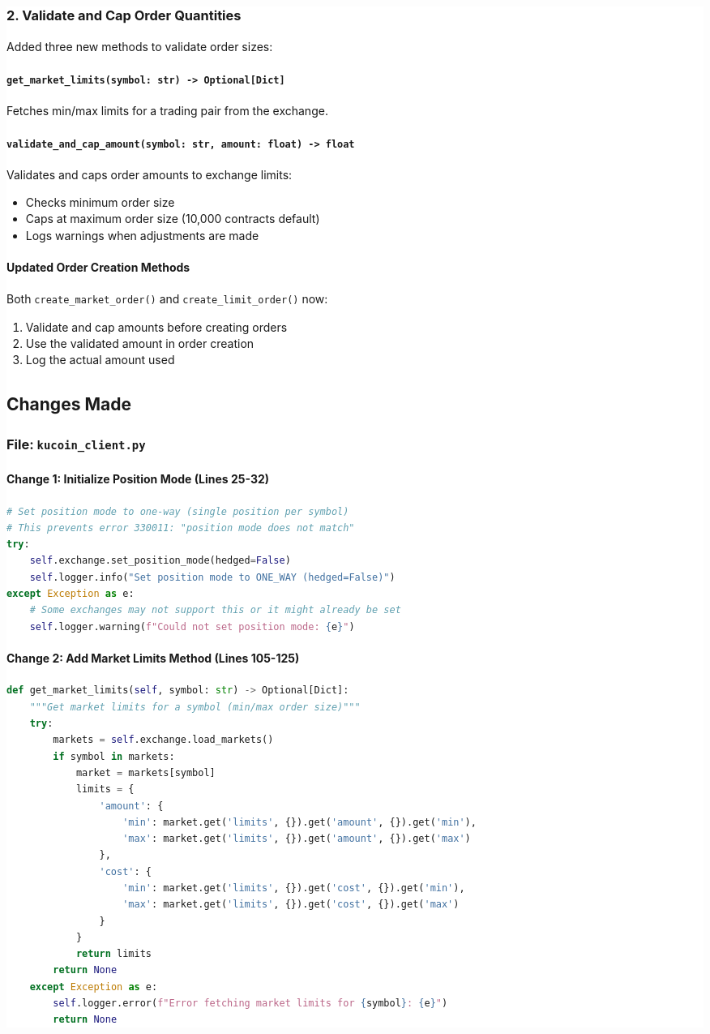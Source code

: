 ### 2. Validate and Cap Order Quantities

Added three new methods to validate order sizes:

#### `get_market_limits(symbol: str) -> Optional[Dict]`
Fetches min/max limits for a trading pair from the exchange.

#### `validate_and_cap_amount(symbol: str, amount: float) -> float`
Validates and caps order amounts to exchange limits:
- Checks minimum order size
- Caps at maximum order size (10,000 contracts default)
- Logs warnings when adjustments are made

#### Updated Order Creation Methods
Both `create_market_order()` and `create_limit_order()` now:
1. Validate and cap amounts before creating orders
2. Use the validated amount in order creation
3. Log the actual amount used

## Changes Made

### File: `kucoin_client.py`

#### Change 1: Initialize Position Mode (Lines 25-32)
```python
# Set position mode to one-way (single position per symbol)
# This prevents error 330011: "position mode does not match"
try:
    self.exchange.set_position_mode(hedged=False)
    self.logger.info("Set position mode to ONE_WAY (hedged=False)")
except Exception as e:
    # Some exchanges may not support this or it might already be set
    self.logger.warning(f"Could not set position mode: {e}")
```

#### Change 2: Add Market Limits Method (Lines 105-125)
```python
def get_market_limits(self, symbol: str) -> Optional[Dict]:
    """Get market limits for a symbol (min/max order size)"""
    try:
        markets = self.exchange.load_markets()
        if symbol in markets:
            market = markets[symbol]
            limits = {
                'amount': {
                    'min': market.get('limits', {}).get('amount', {}).get('min'),
                    'max': market.get('limits', {}).get('amount', {}).get('max')
                },
                'cost': {
                    'min': market.get('limits', {}).get('cost', {}).get('min'),
                    'max': market.get('limits', {}).get('cost', {}).get('max')
                }
            }
            return limits
        return None
    except Exception as e:
        self.logger.error(f"Error fetching market limits for {symbol}: {e}")
        return None
```
